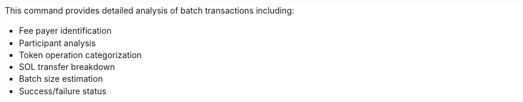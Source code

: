 This command provides detailed analysis of batch transactions including:
- Fee payer identification
- Participant analysis
- Token operation categorization
- SOL transfer breakdown
- Batch size estimation
- Success/failure status
